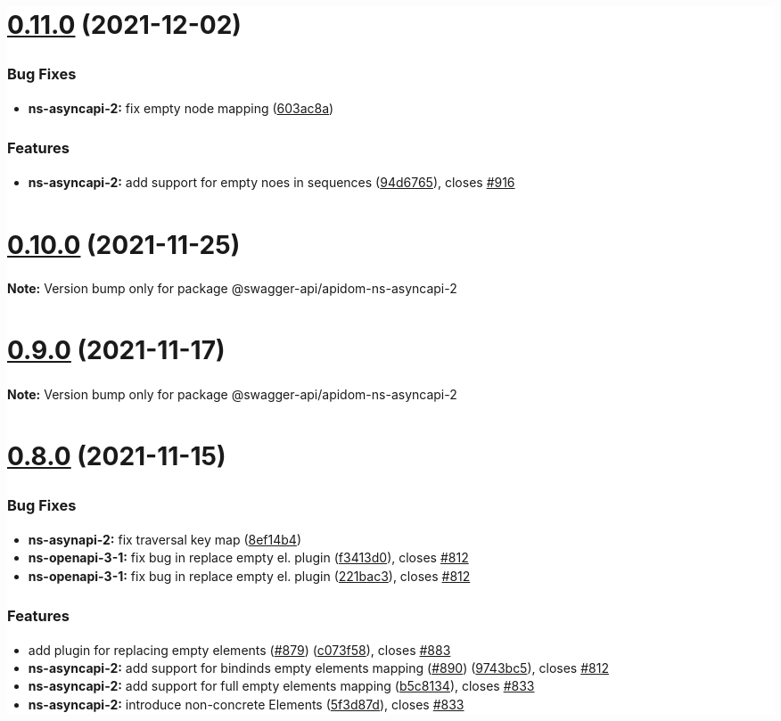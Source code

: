 # [0.11.0](https://github.com/swagger-api/apidom/compare/v0.10.0...v0.11.0) (2021-12-02)

### Bug Fixes

- **ns-asyncapi-2:** fix empty node mapping ([603ac8a](https://github.com/swagger-api/apidom/commit/603ac8a293e5ace80e9d112885bb831160f3d8f1))

### Features

- **ns-asyncapi-2:** add support for empty noes in sequences ([94d6765](https://github.com/swagger-api/apidom/commit/94d6765d598f090d739902762e9a8765cca56253)), closes [#916](https://github.com/swagger-api/apidom/issues/916)

# [0.10.0](https://github.com/swagger-api/apidom/compare/v0.9.0...v0.10.0) (2021-11-25)

**Note:** Version bump only for package @swagger-api/apidom-ns-asyncapi-2

# [0.9.0](https://github.com/swagger-api/apidom/compare/v0.8.0...v0.9.0) (2021-11-17)

**Note:** Version bump only for package @swagger-api/apidom-ns-asyncapi-2

# [0.8.0](https://github.com/swagger-api/apidom/compare/v0.7.0...v0.8.0) (2021-11-15)

### Bug Fixes

- **ns-asynapi-2:** fix traversal key map ([8ef14b4](https://github.com/swagger-api/apidom/commit/8ef14b47cc0cf2e42e6356273851f2a5168c9024))
- **ns-openapi-3-1:** fix bug in replace empty el. plugin ([f3413d0](https://github.com/swagger-api/apidom/commit/f3413d082cef010146468cb1444092a2d20d0c9b)), closes [#812](https://github.com/swagger-api/apidom/issues/812)
- **ns-openapi-3-1:** fix bug in replace empty el. plugin ([221bac3](https://github.com/swagger-api/apidom/commit/221bac3f84ea2388ead0c3b4c29a540d989f9704)), closes [#812](https://github.com/swagger-api/apidom/issues/812)

### Features

- add plugin for replacing empty elements ([#879](https://github.com/swagger-api/apidom/issues/879)) ([c073f58](https://github.com/swagger-api/apidom/commit/c073f5853bc1e37c540b0bebec74efa82e7b359f)), closes [#883](https://github.com/swagger-api/apidom/issues/883)
- **ns-asyncapi-2:** add support for bindinds empty elements mapping ([#890](https://github.com/swagger-api/apidom/issues/890)) ([9743bc5](https://github.com/swagger-api/apidom/commit/9743bc59d2834f7951565abb5076debf3c929473)), closes [#812](https://github.com/swagger-api/apidom/issues/812)
- **ns-asyncapi-2:** add support for full empty elements mapping ([b5c8134](https://github.com/swagger-api/apidom/commit/b5c8134bb9f9b3aaa69e123657d8a95bb8f48c39)), closes [#833](https://github.com/swagger-api/apidom/issues/833)
- **ns-asyncapi-2:** introduce non-concrete Elements ([5f3d87d](https://github.com/swagger-api/apidom/commit/5f3d87d54f8a2c3940c9e9ccd816ccfdd24ddbcd)), closes [#833](https://github.com/swagger-api/apidom/issues/833)
